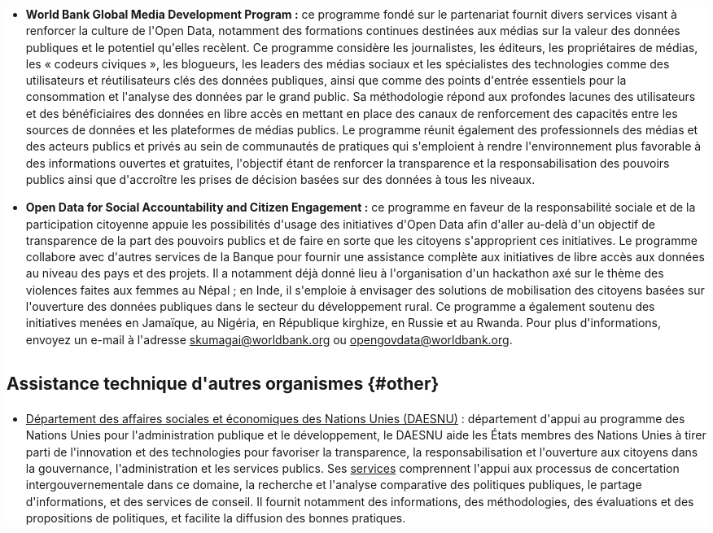 * **World Bank Global Media Development Program :** ce programme fondé
  sur le partenariat fournit divers services visant à renforcer la
  culture de l'Open Data, notamment des formations continues destinées
  aux médias sur la valeur des données publiques et le potentiel
  qu'elles recèlent. Ce programme considère les journalistes, les
  éditeurs, les propriétaires de médias, les « codeurs civiques », les
  blogueurs, les leaders des médias sociaux et les spécialistes des
  technologies comme des utilisateurs et réutilisateurs clés des données
  publiques, ainsi que comme des points d'entrée essentiels pour la
  consommation et l'analyse des données par le grand public. Sa
  méthodologie répond aux profondes lacunes des utilisateurs et des
  bénéficiaires des données en libre accès en mettant en place des
  canaux de renforcement des capacités entre les sources de données et
  les plateformes de médias publics. Le programme réunit également des
  professionnels des médias et des acteurs publics et privés au sein de
  communautés de pratiques qui s'emploient à rendre l'environnement plus
  favorable à des informations ouvertes et gratuites, l'objectif étant
  de renforcer la transparence et la responsabilisation des pouvoirs
  publics ainsi que d'accroître les prises de décision basées sur des
  données à tous les niveaux.

* <strong> Open Data for Social Accountability and Citizen
  Engagement :</strong> ce programme en faveur de la responsabilité
  sociale et de la participation citoyenne appuie les possibilités
  d'usage des initiatives d'Open Data afin d'aller au-delà d'un
  objectif de transparence de la part des pouvoirs publics et de faire
  en sorte que les citoyens s'approprient ces initiatives. Le programme
  collabore avec d'autres services de la Banque pour fournir une
  assistance complète aux initiatives de libre accès aux données au
  niveau des pays et des projets. Il a notamment déjà donné lieu à
  l'organisation d'un hackathon axé sur le thème des violences faites
  aux femmes au Népal ; en Inde, il s'emploie à envisager des solutions
  de mobilisation des citoyens basées sur l'ouverture des données
  publiques dans le secteur du développement rural. Ce programme a
  également soutenu des initiatives menées en Jamaïque, au Nigéria, en
  République kirghize, en Russie et au Rwanda. Pour plus d'informations,
  envoyez un e-mail à l'adresse
  <skumagai@worldbank.org> ou <opengovdata@worldbank.org>.

## Assistance technique d'autres organismes   {#other}

* [Département des affaires sociales et économiques des Nations Unies
  (DAESNU)][15] : département d'appui au programme des Nations Unies
  pour l'administration publique et le développement, le DAESNU aide les
  États membres des Nations Unies à tirer parti de l'innovation et des
  technologies pour favoriser la transparence, la responsabilisation et
  l'ouverture aux citoyens dans la gouvernance, l'administration et les
  services publics. Ses [services][16] comprennent l'appui aux processus
  de concertation intergouvernementale dans ce domaine, la recherche et
  l'analyse comparative des politiques publiques, le partage
  d'informations, et des services de conseil. Il fournit notamment des
  informations, des méthodologies, des évaluations et des propositions
  de politiques, et facilite la diffusion des bonnes pratiques.


[od-support]: https://openknowledge.worldbank.org/handle/10986/28616
[1]: https://www.gfdrr.org/opendri
[2]: https://finances.worldbank.org/fr/
[3]: http://financesapp.worldbank.org/about/
[4]: https://www.scribd.com/book/232433281/Open-Financial-Data
[5]: http://go.worldbank.org/UX0PVF5YM0
[6]: http://www.openaidmap.org
[7]: http://openaidmap.org
[8]: http://www.ocr.gov.np/index.php/en/
[9]: http://www.gafspfund.org/gafspmapglobal
[10]: https://eiti.org
[11]: http://openlandscape.info
[12]: http://globaltigerinitiative.org
[13]: https://openparksnetwork.org
[14]: https://openparksnetwork.org/index.php/component/search/?searchword=***&amp;ordering=newest&amp;searchphrase=any&amp;limit=20&amp;areas[0]=GTIDocs
[15]: http://www.unpan.org/DPADM
[16]: http://www.unpan.org/DPADM/Home/WhatWeDo/tabid/555/language/en-US/Default.aspx
[17]: http://okfn.org/
[18]: https://okfn.org/about/
[19]: http://ckan.org/
[20]: http://opendatahandbook.org/
[21]: http://theodi.org/
[22]: https://www.facebook.com/p4opendata/info
[23]: https://bit.ly/open-data-experts-roster
[24]: http://www.linkedin.com/groups?home=&amp;gid=4077335&amp;trk=anet_ug_hm&amp;goback=.anp_4077335_1340203412845_1
[25]: http://www.banquemondiale.org/
[26]: http://www.fordfoundation.org/
[27]: http://www.fordfoundation.org/issues/democratic-and-accountable-government/promoting-transparent-effective-and-accountable-government
[28]: http://www.fordfoundation.org/grants/grantdetails?grantid=122103
[29]: http://www.fordfoundation.org/grants/grantdetails?grantid=119996
[30]: http://www.gatesfoundation.org/fr
[31]: http://www.gatesfoundation.org/How-We-Work/General-Information/Information-Sharing-Approach
[32]: http://www.soros.org/
[33]: http://www.opensocietyfoundations.org/topics/freedom-information
[34]: http://www.opensocietyfoundations.org/topics/access-knowledge
[35]: http://www.knightfoundation.org/
[36]: http://www.sunlightfoundation.com
[37]: http://wikimediafoundation.org/wiki/Wikipedia_Zero
[38]: http://www.knightfoundation.org/what-we-fund/innovating-media
[39]: http://www.hewlett.org/
[40]: http://www.opengovpartnership.org/
[41]: http://iatiregistry.org